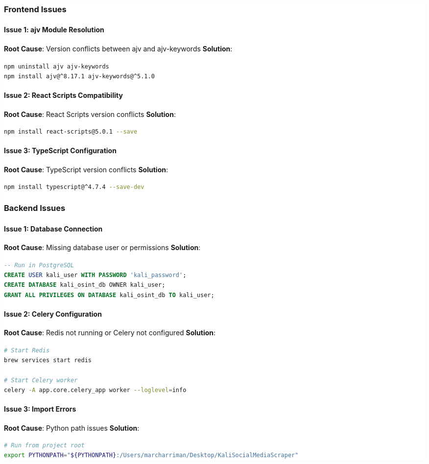 ### Frontend Issues

#### Issue 1: ajv Module Resolution
**Root Cause**: Version conflicts between ajv and ajv-keywords
**Solution**:
```bash
npm uninstall ajv ajv-keywords
npm install ajv@^8.17.1 ajv-keywords@^5.1.0
```

#### Issue 2: React Scripts Compatibility
**Root Cause**: React Scripts version conflicts
**Solution**:
```bash
npm install react-scripts@5.0.1 --save
```

#### Issue 3: TypeScript Configuration
**Root Cause**: TypeScript version conflicts
**Solution**:
```bash
npm install typescript@^4.7.4 --save-dev
```

### Backend Issues

#### Issue 1: Database Connection
**Root Cause**: Missing database user or permissions
**Solution**:
```sql
-- Run in PostgreSQL
CREATE USER kali_user WITH PASSWORD 'kali_password';
CREATE DATABASE kali_osint_db OWNER kali_user;
GRANT ALL PRIVILEGES ON DATABASE kali_osint_db TO kali_user;
```

#### Issue 2: Celery Configuration
**Root Cause**: Redis not running or Celery not configured
**Solution**:
```bash
# Start Redis
brew services start redis

# Start Celery worker
celery -A app.core.celery_app worker --loglevel=info
```

#### Issue 3: Import Errors
**Root Cause**: Python path issues
**Solution**:
```bash
# Run from project root
export PYTHONPATH="${PYTHONPATH}:/Users/marcharriman/Desktop/KaliSocialMediaScraper"
```
